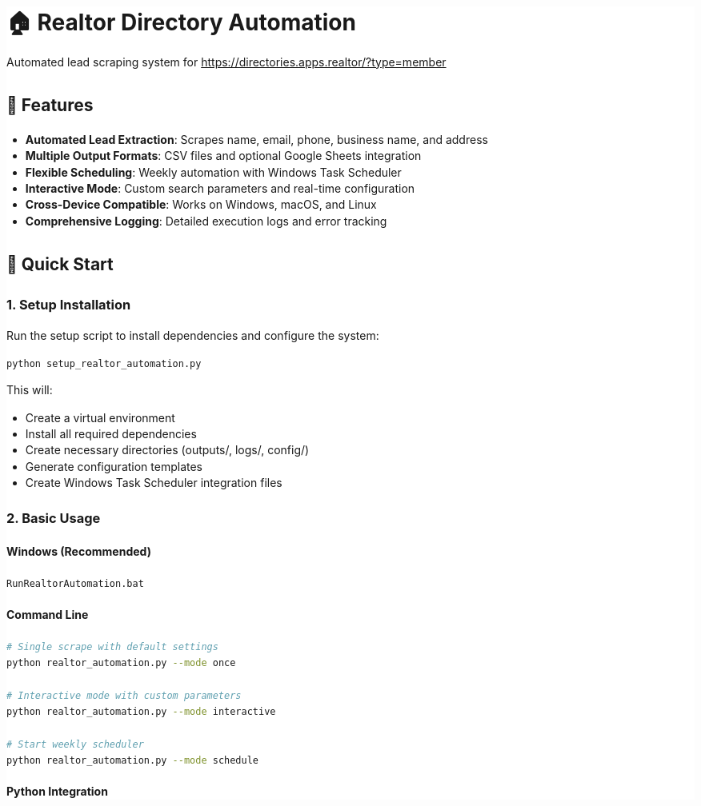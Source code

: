 # 🏠 Realtor Directory Automation

Automated lead scraping system for <https://directories.apps.realtor/?type=member>

## 🎯 Features

- **Automated Lead Extraction**: Scrapes name, email, phone, business name, and address
- **Multiple Output Formats**: CSV files and optional Google Sheets integration
- **Flexible Scheduling**: Weekly automation with Windows Task Scheduler
- **Interactive Mode**: Custom search parameters and real-time configuration
- **Cross-Device Compatible**: Works on Windows, macOS, and Linux
- **Comprehensive Logging**: Detailed execution logs and error tracking

## 🚀 Quick Start

### 1. Setup Installation

Run the setup script to install dependencies and configure the system:

```bash
python setup_realtor_automation.py
```

This will:

- Create a virtual environment
- Install all required dependencies
- Create necessary directories (outputs/, logs/, config/)
- Generate configuration templates
- Create Windows Task Scheduler integration files

### 2. Basic Usage

#### Windows (Recommended)

```cmd
RunRealtorAutomation.bat
```

#### Command Line

```bash
# Single scrape with default settings
python realtor_automation.py --mode once

# Interactive mode with custom parameters
python realtor_automation.py --mode interactive

# Start weekly scheduler
python realtor_automation.py --mode schedule
```

#### Python Integration
